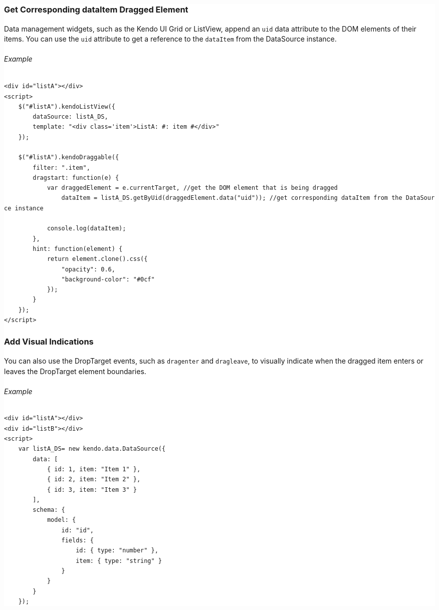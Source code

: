 ### Get Corresponding dataItem Dragged Element

Data management widgets, such as the Kendo UI Grid or ListView, append an `uid` data attribute to the DOM elements of their items. You can use the `uid` attribute to get a reference to the `dataItem` from the DataSource instance.

###### Example

    <div id="listA"></div>
    <script>
        $("#listA").kendoListView({
            dataSource: listA_DS,
            template: "<div class='item'>ListA: #: item #</div>"
        });

        $("#listA").kendoDraggable({
            filter: ".item",
            dragstart: function(e) {
                var draggedElement = e.currentTarget, //get the DOM element that is being dragged
                    dataItem = listA_DS.getByUid(draggedElement.data("uid")); //get corresponding dataItem from the DataSource instance

                console.log(dataItem);
            },
            hint: function(element) {
                return element.clone().css({
                    "opacity": 0.6,
                    "background-color": "#0cf"
                });
            }
        });
    </script>

### Add Visual Indications

You can also use the DropTarget events, such as `dragenter` and `dragleave`, to visually indicate when the dragged item enters or leaves the DropTarget element boundaries.

###### Example

    <div id="listA"></div>
    <div id="listB"></div>
    <script>
        var listA_DS= new kendo.data.DataSource({
            data: [
                { id: 1, item: "Item 1" },
                { id: 2, item: "Item 2" },
                { id: 3, item: "Item 3" }
            ],
            schema: {
                model: {
                    id: "id",
                    fields: {
                        id: { type: "number" },
                        item: { type: "string" }
                    }
                }
            }
        });
